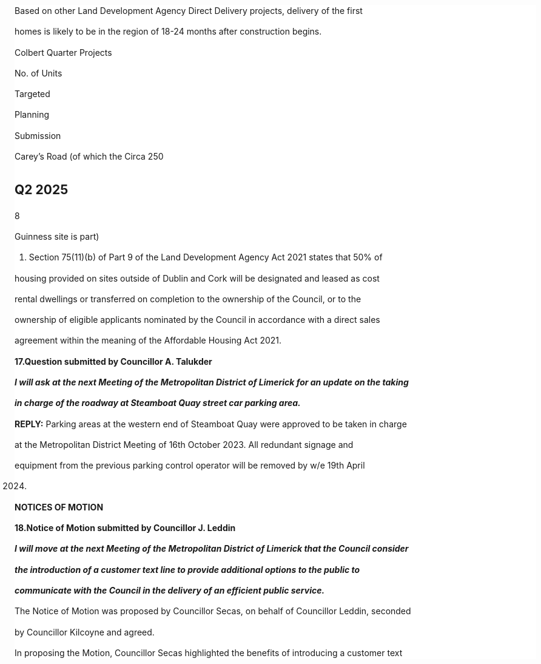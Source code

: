 Based on other Land Development Agency Direct Delivery projects, delivery of the first

homes is likely to be in the region of 18-24 months after construction begins.

Colbert Quarter Projects

No. of Units

Targeted

Planning

Submission

Carey’s Road (of which the Circa 250

Q2 2025
---
8

Guinness site is part)

1. Section 75(11)(b) of Part 9 of the Land Development Agency Act 2021 states that 50% of

housing provided on sites outside of Dublin and Cork will be designated and leased as cost

rental dwellings or transferred on completion to the ownership of the Council, or to the

ownership of eligible applicants nominated by the Council in accordance with a direct sales

agreement within the meaning of the Affordable Housing Act 2021.

**17.Question submitted by Councillor A. Talukder**

***I will ask at the next Meeting of the Metropolitan District of Limerick for an update on the taking***

***in charge of the roadway at Steamboat Quay street car parking area.***

**REPLY:** Parking areas at the western end of Steamboat Quay were approved to be taken in charge

at the Metropolitan District Meeting of 16th October 2023. All redundant signage and

equipment from the previous parking control operator will be removed by w/e 19th April

2024.

**NOTICES OF MOTION**

**18.Notice of Motion submitted by Councillor J. Leddin**

***I will move at the next Meeting of the Metropolitan District of Limerick that the Council consider***

***the introduction of a customer text line to provide additional options to the public to***

***communicate with the Council in the delivery of an efficient public service.***

The Notice of Motion was proposed by Councillor Secas, on behalf of Councillor Leddin, seconded

by Councillor Kilcoyne and agreed.

In proposing the Motion, Councillor Secas highlighted the benefits of introducing a customer text
